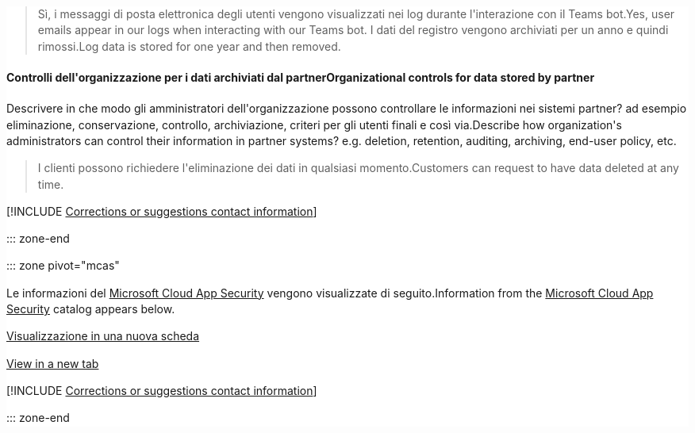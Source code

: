 ><span data-ttu-id="36e9e-144">Sì, i messaggi di posta elettronica degli utenti vengono visualizzati nei log durante l'interazione con il Teams bot.</span><span class="sxs-lookup"><span data-stu-id="36e9e-144">Yes, user emails appear in our logs when interacting with our Teams bot.</span></span> <span data-ttu-id="36e9e-145">I dati del registro vengono archiviati per un anno e quindi rimossi.</span><span class="sxs-lookup"><span data-stu-id="36e9e-145">Log data is stored for one year and then removed.</span></span>

#### <a name="organizational-controls-for-data-stored-by-partner"></a><span data-ttu-id="36e9e-146">Controlli dell'organizzazione per i dati archiviati dal partner</span><span class="sxs-lookup"><span data-stu-id="36e9e-146">Organizational controls for data stored by partner</span></span>

<span data-ttu-id="36e9e-147">Descrivere in che modo gli amministratori dell'organizzazione possono controllare le informazioni nei sistemi partner? ad esempio eliminazione, conservazione, controllo, archiviazione, criteri per gli utenti finali e così via.</span><span class="sxs-lookup"><span data-stu-id="36e9e-147">Describe how organization's administrators can control their information in partner systems? e.g. deletion, retention, auditing, archiving, end-user policy, etc.</span></span>

><span data-ttu-id="36e9e-148">I clienti possono richiedere l'eliminazione dei dati in qualsiasi momento.</span><span class="sxs-lookup"><span data-stu-id="36e9e-148">Customers can request to have data deleted at any time.</span></span>


[!INCLUDE [Corrections or suggestions contact information](../includes/corrections-or-suggestions.md)]

::: zone-end

::: zone pivot="mcas"

<span data-ttu-id="36e9e-149">Le informazioni del [Microsoft Cloud App Security](https://www.microsoft.com/enterprise-mobility-security/cloud-app-security) vengono visualizzate di seguito.</span><span class="sxs-lookup"><span data-stu-id="36e9e-149">Information from the [Microsoft Cloud App Security](https://www.microsoft.com/enterprise-mobility-security/cloud-app-security) catalog appears below.</span></span>

<iframe height='1020' title='<span data-ttu-id="36e9e-150">Microsoft Cloud App Security Informazioni</span><span class="sxs-lookup"><span data-stu-id="36e9e-150">Microsoft Cloud App Security Information</span></span>' src='https://appmcasinfoprod.azurewebsites.net/#/dashboard/26579' frameborder='no' style='width: 100%;'></iframe><span data-ttu-id="36e9e-151">

<a href="https://appmcasinfoprod.azurewebsites.net/#/dashboard/26579" target="_blank">Visualizzazione in una nuova scheda</a></span><span class="sxs-lookup"><span data-stu-id="36e9e-151">

<a href="https://appmcasinfoprod.azurewebsites.net/#/dashboard/26579" target="_blank">View in a new tab</a></span></span>

[!INCLUDE [Corrections or suggestions contact information](../includes/corrections-or-suggestions.md)]

::: zone-end


